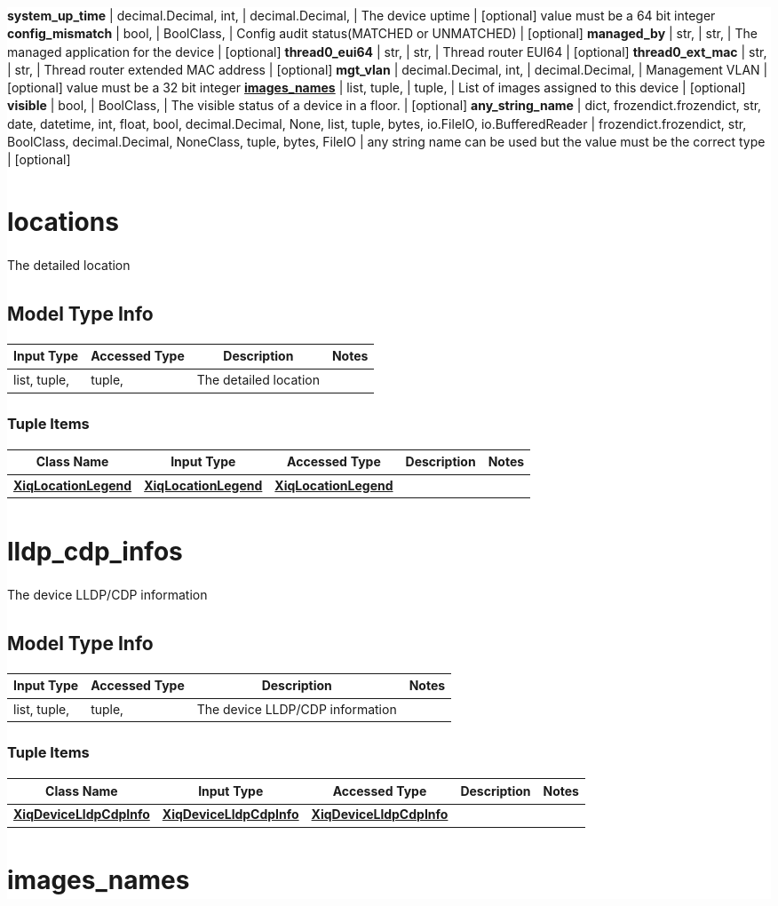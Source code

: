**system_up_time** | decimal.Decimal, int,  | decimal.Decimal,  | The device uptime | [optional] value must be a 64 bit integer
**config_mismatch** | bool,  | BoolClass,  | Config audit status(MATCHED or UNMATCHED) | [optional] 
**managed_by** | str,  | str,  | The managed application for the device | [optional] 
**thread0_eui64** | str,  | str,  | Thread router EUI64 | [optional] 
**thread0_ext_mac** | str,  | str,  | Thread router extended MAC address | [optional] 
**mgt_vlan** | decimal.Decimal, int,  | decimal.Decimal,  | Management VLAN | [optional] value must be a 32 bit integer
**[images_names](#images_names)** | list, tuple,  | tuple,  | List of images assigned to this device | [optional] 
**visible** | bool,  | BoolClass,  | The visible status of a device in a floor. | [optional] 
**any_string_name** | dict, frozendict.frozendict, str, date, datetime, int, float, bool, decimal.Decimal, None, list, tuple, bytes, io.FileIO, io.BufferedReader | frozendict.frozendict, str, BoolClass, decimal.Decimal, NoneClass, tuple, bytes, FileIO | any string name can be used but the value must be the correct type | [optional]

# locations

The detailed location

## Model Type Info
Input Type | Accessed Type | Description | Notes
------------ | ------------- | ------------- | -------------
list, tuple,  | tuple,  | The detailed location | 

### Tuple Items
Class Name | Input Type | Accessed Type | Description | Notes
------------- | ------------- | ------------- | ------------- | -------------
[**XiqLocationLegend**](XiqLocationLegend.md) | [**XiqLocationLegend**](XiqLocationLegend.md) | [**XiqLocationLegend**](XiqLocationLegend.md) |  | 

# lldp_cdp_infos

The device LLDP/CDP information

## Model Type Info
Input Type | Accessed Type | Description | Notes
------------ | ------------- | ------------- | -------------
list, tuple,  | tuple,  | The device LLDP/CDP information | 

### Tuple Items
Class Name | Input Type | Accessed Type | Description | Notes
------------- | ------------- | ------------- | ------------- | -------------
[**XiqDeviceLldpCdpInfo**](XiqDeviceLldpCdpInfo.md) | [**XiqDeviceLldpCdpInfo**](XiqDeviceLldpCdpInfo.md) | [**XiqDeviceLldpCdpInfo**](XiqDeviceLldpCdpInfo.md) |  | 

# images_names
